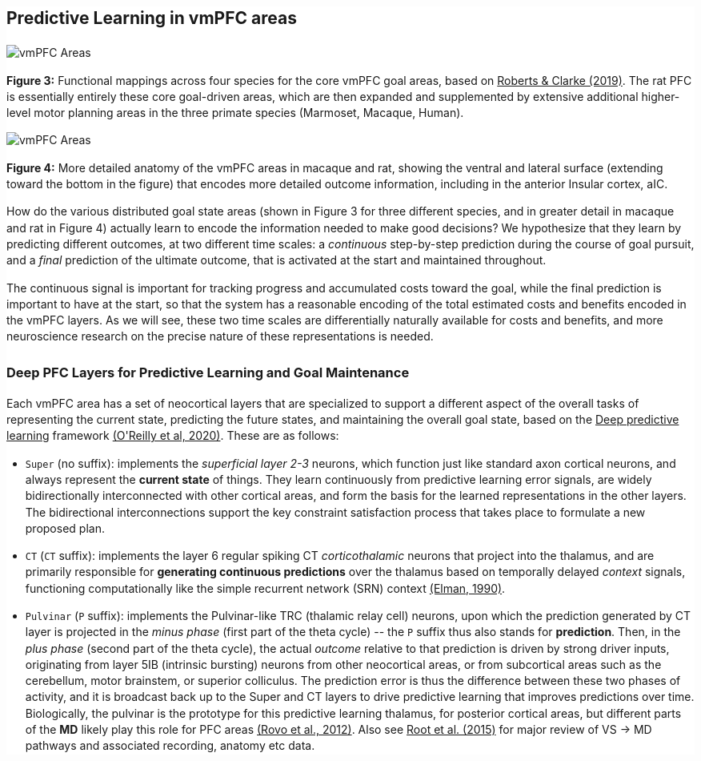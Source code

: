 ## Predictive Learning in vmPFC areas

![vmPFC Areas](figs/fig_rubicon_vmpfc_areas.png?raw=true "vmPFC areas across species")

**Figure 3:** Functional mappings across four species for the core vmPFC goal areas, based on [Roberts & Clarke (2019)](#references).  The rat PFC is essentially entirely these core goal-driven areas, which are then expanded and supplemented by extensive additional higher-level motor planning areas in the three primate species (Marmoset, Macaque, Human).

![vmPFC Areas](figs/fig_rubicon_anatomy_macaque_rat.png?raw=true "vmPFC areas in macaque and rat")

**Figure 4:** More detailed anatomy of the vmPFC areas in macaque and rat, showing the ventral and lateral surface (extending toward the bottom in the figure) that encodes more detailed outcome information, including in the anterior Insular cortex, aIC.

How do the various distributed goal state areas (shown in Figure 3 for three different species, and in greater detail in macaque and rat in Figure 4) actually learn to encode the information needed to make good decisions?  We hypothesize that they learn by predicting different outcomes, at two different time scales: a _continuous_ step-by-step prediction during the course of goal pursuit, and a _final_ prediction of the ultimate outcome, that is activated at the start and maintained throughout.

The continuous signal is important for tracking progress and accumulated costs toward the goal, while the final prediction is important to have at the start, so that the system has a reasonable encoding of the total estimated costs and benefits encoded in the vmPFC layers.  As we will see, these two time scales are differentially naturally available for costs and benefits, and more neuroscience research on the precise nature of these representations is needed.

### Deep PFC Layers for Predictive Learning and Goal Maintenance

Each vmPFC area has a set of neocortical layers that are specialized to support a different aspect of the overall tasks of representing the current state, predicting the future states, and maintaining the overall goal state, based on the [Deep predictive learning](Deep.md) framework [(O'Reilly et al, 2020)](#references).  These are as follows:

* `Super` (no suffix): implements the _superficial layer 2-3_ neurons, which function just like standard axon cortical neurons, and always represent the **current state** of things.  They learn continuously from predictive learning error signals, are widely bidirectionally interconnected with other cortical areas, and form the basis for the learned representations in the other layers.  The bidirectional interconnections support the key constraint satisfaction process that takes place to formulate a new proposed plan.

* `CT` (`CT` suffix): implements the layer 6 regular spiking CT _corticothalamic_ neurons that project into the thalamus, and are primarily responsible for **generating continuous predictions** over the thalamus based on temporally delayed _context_ signals, functioning computationally like the simple recurrent network (SRN) context [(Elman, 1990)](#references).

* `Pulvinar` (`P` suffix): implements the Pulvinar-like TRC (thalamic relay cell) neurons, upon which the prediction generated by CT layer is projected in the _minus phase_ (first part of the theta cycle) -- the `P` suffix thus also stands for **prediction**.  Then, in the _plus phase_ (second part of the theta cycle), the actual _outcome_ relative to that prediction is driven by strong driver inputs, originating from layer 5IB (intrinsic bursting) neurons from other neocortical areas, or from subcortical areas such as the cerebellum, motor brainstem, or superior colliculus.  The prediction error is thus the difference between these two phases of activity, and it is broadcast back up to the Super and CT layers to drive predictive learning that improves predictions over time.  Biologically, the pulvinar is the prototype for this predictive learning thalamus, for posterior cortical areas, but different parts of the **MD** likely play this role for PFC areas [(Rovo et al., 2012)](#references).  Also see [Root et al. (2015)](#references) for major review of VS -> MD pathways and associated recording, anatomy etc data.  
